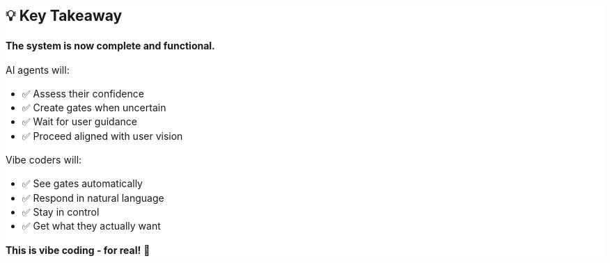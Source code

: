 
## 💡 Key Takeaway

**The system is now complete and functional.**

AI agents will:
- ✅ Assess their confidence
- ✅ Create gates when uncertain
- ✅ Wait for user guidance
- ✅ Proceed aligned with user vision

Vibe coders will:
- ✅ See gates automatically
- ✅ Respond in natural language
- ✅ Stay in control
- ✅ Get what they actually want

**This is vibe coding - for real!** 🎉

